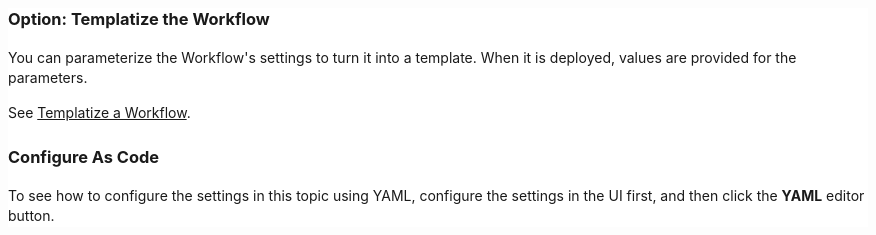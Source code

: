 ### Option: Templatize the Workflow

You can parameterize the Workflow's settings to turn it into a template. When it is deployed, values are provided for the parameters.

See [Templatize a Workflow](../../model-cd-pipeline/workflows/templatize-a-workflow-new-template.md).

### Configure As Code

To see how to configure the settings in this topic using YAML, configure the settings in the UI first, and then click the **YAML** editor button.

